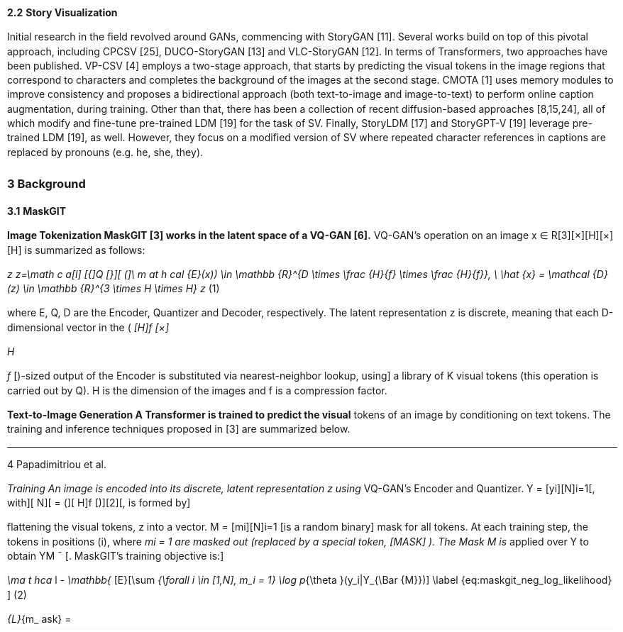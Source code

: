**2.2** **Story Visualization**

Initial research in the field revolved around GANs, commencing with StoryGAN [11]. Several works build on top of this pivotal approach, including CPCSV [25], DUCO-StoryGAN [13] and VLC-StoryGAN [12]. In terms of Transformers, two approaches have been published. VP-CSV [4] employs a two-stage
approach, that starts by predicting the visual tokens in the image regions that
correspond to characters and completes the background of the images at the
second stage. CMOTA [1] uses memory modules to improve consistency and proposes a bidirectional approach (both text-to-image and image-to-text) to perform
online caption augmentation, during training. Other than that, there has been a
collection of recent diffusion-based approaches [8,15,24], all of which modify and
fine-tune pre-trained LDM [19] for the task of SV. Finally, StoryLDM [17] and
StoryGPT-V [19] leverage pre-trained LDM [19], as well. However, they focus
on a modified version of SV where repeated character references in captions are
replaced by pronouns (e.g. he, she, they).

### 3 Background

**3.1** **MaskGIT**

**Image Tokenization MaskGIT [3] works in the latent space of a VQ-GAN [6].**
VQ-GAN’s operation on an image x ∈ R[3][×][H][×][H] is summarized as follows:

_z_ _z=\math c a[l]_ _[{]Q_ _[}][ (]\ m at h cal {E}(x)) \in \mathbb {R}^{D \times \frac {H}{f} \times \frac {H}{f}}, \ \hat {x} = \mathcal {D}(z) \in \mathbb {R}^{3 \times H \times H} z_ (1)


where E, Q, D are the Encoder, Quantizer and Decoder, respectively. The latent
representation z is discrete, meaning that each D-dimensional vector in the ( _[H]f_ _[×]_

_H_

_f_ [)-sized output of the Encoder is substituted via nearest-neighbor lookup, using]
a library of K visual tokens (this operation is carried out by Q). H is the
dimension of the images and f is a compression factor.

**Text-to-Image Generation A Transformer is trained to predict the visual**
tokens of an image by conditioning on text tokens. The training and inference
techniques proposed in [3] are summarized below.


-----

4 Papadimitriou et al.

_Training An image is encoded into its discrete, latent representation z using_
VQ-GAN’s Encoder and Quantizer. Y = [yi][N]i=1[, with][ N][ = (][ H]f [)][2][, is formed by]

flattening the visual tokens, z into a vector. M = [mi][N]i=1 [is a random binary]
mask for all tokens. At each training step, the tokens in positions (i), where
_mi = 1 are masked out (replaced by a special token, [MASK] ). The Mask M is_
applied over Y to obtain YM ¯ [. MaskGIT’s training objective is:]

_\ma t hca_ l          - _\mathbb{_ [E}[\sum _{\forall i \in [1,N], m_i = 1} \log p_{\theta }(y_i|Y_{\Bar {M}})] \label {eq:maskgit_neg_log_likelihood} ] (2)

_{L}_{m_ ask} =
